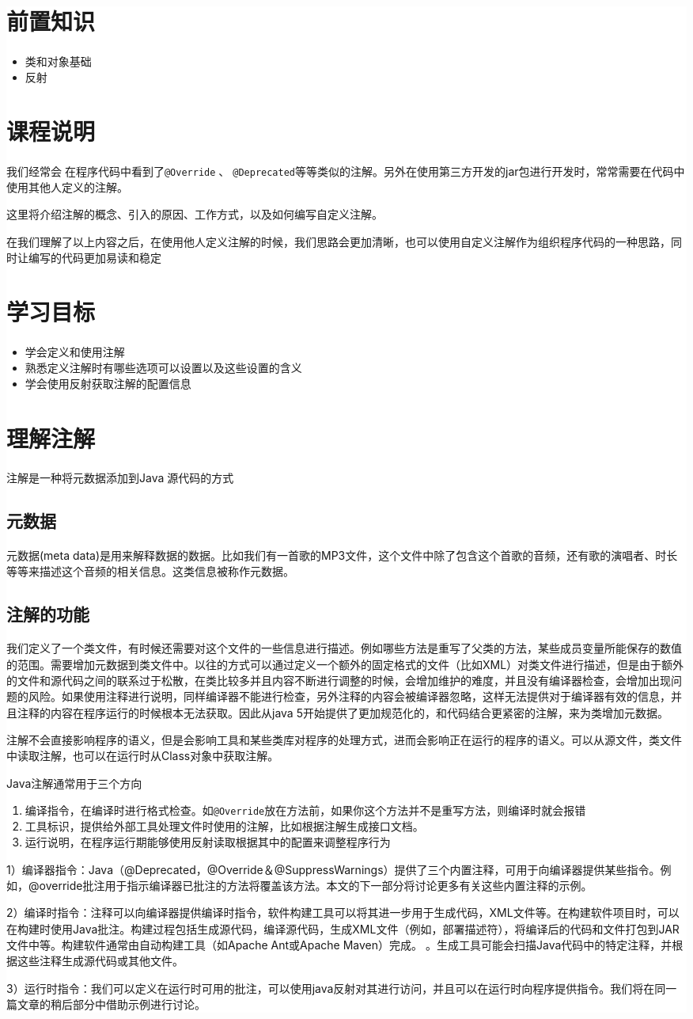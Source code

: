 # 前置知识

* 类和对象基础
* 反射

# 课程说明

我们经常会 在程序代码中看到了`@Override` 、 `@Deprecated`等等类似的注解。另外在使用第三方开发的jar包进行开发时，常常需要在代码中使用其他人定义的注解。

这里将介绍注解的概念、引入的原因、工作方式，以及如何编写自定义注解。

在我们理解了以上内容之后，在使用他人定义注解的时候，我们思路会更加清晰，也可以使用自定义注解作为组织程序代码的一种思路，同时让编写的代码更加易读和稳定

# 学习目标

- 学会定义和使用注解
- 熟悉定义注解时有哪些选项可以设置以及这些设置的含义
- 学会使用反射获取注解的配置信息

# 理解注解

注解是一种将元数据添加到Java 源代码的方式

## 元数据

元数据(meta data)是用来解释数据的数据。比如我们有一首歌的MP3文件，这个文件中除了包含这个首歌的音频，还有歌的演唱者、时长等等来描述这个音频的相关信息。这类信息被称作元数据。

## 注解的功能

我们定义了一个类文件，有时候还需要对这个文件的一些信息进行描述。例如哪些方法是重写了父类的方法，某些成员变量所能保存的数值的范围。需要增加元数据到类文件中。以往的方式可以通过定义一个额外的固定格式的文件（比如XML）对类文件进行描述，但是由于额外的文件和源代码之间的联系过于松散，在类比较多并且内容不断进行调整的时候，会增加维护的难度，并且没有编译器检查，会增加出现问题的风险。如果使用注释进行说明，同样编译器不能进行检查，另外注释的内容会被编译器忽略，这样无法提供对于编译器有效的信息，并且注释的内容在程序运行的时候根本无法获取。因此从java 5开始提供了更加规范化的，和代码结合更紧密的注解，来为类增加元数据。

注解不会直接影响程序的语义，但是会影响工具和某些类库对程序的处理方式，进而会影响正在运行的程序的语义。可以从源文件，类文件中读取注解，也可以在运行时从Class对象中获取注解。

Java注解通常用于三个方向

1. 编译指令，在编译时进行格式检查。如`@Override`放在方法前，如果你这个方法并不是重写方法，则编译时就会报错
2. 工具标识，提供给外部工具处理文件时使用的注解，比如根据注解生成接口文档。
3. 运行说明，在程序运行期能够使用反射读取根据其中的配置来调整程序行为

1）编译器指令：Java（@Deprecated，@Override＆@SuppressWarnings）提供了三个内置注释，可用于向编译器提供某些指令。例如，@override批注用于指示编译器已批注的方法将覆盖该方法。本文的下一部分将讨论更多有关这些内置注释的示例。

2）编译时指令：注释可以向编译器提供编译时指令，软件构建工具可以将其进一步用于生成代码，XML文件等。在构建软件项目时，可以在构建时使用Java批注。构建过程包括生成源代码，编译源代码，生成XML文件（例如，部署描述符），将编译后的代码和文件打包到JAR文件中等。构建软件通常由自动构建工具（如Apache Ant或Apache Maven）完成。 。生成工具可能会扫描Java代码中的特定注释，并根据这些注释生成源代码或其他文件。

3）运行时指令：我们可以定义在运行时可用的批注，可以使用java反射对其进行访问，并且可以在运行时向程序提供指令。我们将在同一篇文章的稍后部分中借助示例进行讨论。
